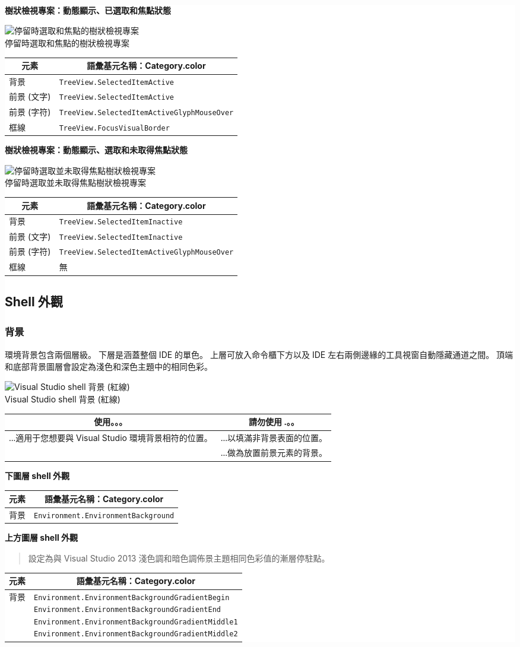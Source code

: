 **樹狀檢視專案：動態顯示、已選取和焦點狀態**

![停留時選取和焦點的樹狀檢視專案](../../extensibility/ux-guidelines/media/0303-153_treeviewfocusedhover.png "0303-153_TreeViewFocusedHover")<br />停留時選取和焦點的樹狀檢視專案

| 元素 | 語彙基元名稱：Category.color |
| --- | --- |
| 背景 | `TreeView.SelectedItemActive` |
| 前景 (文字) | `TreeView.SelectedItemActive` |
| 前景 (字符) | `TreeView.SelectedItemActiveGlyphMouseOver` |
| 框線 | `TreeView.FocusVisualBorder` |

**樹狀檢視專案：動態顯示、選取和未取得焦點狀態**

![停留時選取並未取得焦點樹狀檢視專案](../../extensibility/ux-guidelines/media/0303-154_treeviewunfocusedhover.png "0303-154_TreeViewUnfocusedHover")<br />停留時選取並未取得焦點樹狀檢視專案

| 元素 | 語彙基元名稱：Category.color |
| --- | --- |
| 背景 | `TreeView.SelectedItemInactive` |
| 前景 (文字) | `TreeView.SelectedItemInactive` |
| 前景 (字符) | `TreeView.SelectedItemActiveGlyphMouseOver` |
| 框線 | 無 |

## <a name="shell-appearance"></a>Shell 外觀

### <a name="background"></a>背景
環境背景包含兩個層級。 下層是涵蓋整個 IDE 的單色。 上層可放入命令櫃下方以及 IDE 左右兩側邊緣的工具視窗自動隱藏通道之間。 頂端和底部背景圖層會設定為淺色和深色主題中的相同色彩。

![Visual Studio shell 背景 (紅線) ](../../extensibility/ux-guidelines/media/0303-187_shellbackgroundredline.png "0303-187_ShellBackgroundRedline")<br />Visual Studio shell 背景 (紅線) 

| 使用。。。 | 請勿使用 .。。 |
| --- | --- |
| ...適用于您想要與 Visual Studio 環境背景相符的位置。 | ...以填滿非背景表面的位置。 |
| | ...做為放置前景元素的背景。 |

**下圖層 shell 外觀**

| 元素 | 語彙基元名稱：Category.color |
| --- | --- |
| 背景 | `Environment.EnvironmentBackground` |

**上方圖層 shell 外觀**

> 設定為與 Visual Studio 2013 淺色調和暗色調佈景主題相同色彩值的漸層停駐點。

| 元素 | 語彙基元名稱：Category.color |
| --- | --- |
| 背景 | `Environment.EnvironmentBackgroundGradientBegin`<br />`Environment.EnvironmentBackgroundGradientEnd`<br />`Environment.EnvironmentBackgroundGradientMiddle1`<br />`Environment.EnvironmentBackgroundGradientMiddle2` |

